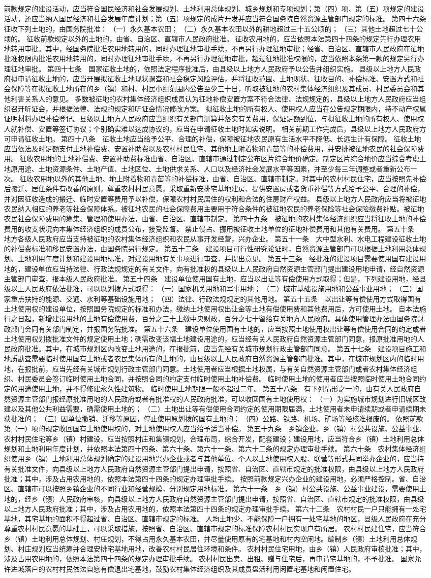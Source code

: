 前款规定的建设活动，应当符合国民经济和社会发展规划、土地利用总体规划、城乡规划和专项规划；第（四）项、第（五）项规定的建设活动，还应当纳入国民经济和社会发展年度计划；第（五）项规定的成片开发并应当符合国务院自然资源主管部门规定的标准。
第四十六条　征收下列土地的，由国务院批准：
（一）永久基本农田；
（二）永久基本农田以外的耕地超过三十五公顷的；
（三）其他土地超过七十公顷的。
征收前款规定以外的土地的，由省、自治区、直辖市人民政府批准。
征收农用地的，应当依照本法第四十四条的规定先行办理农用地转用审批。其中，经国务院批准农用地转用的，同时办理征地审批手续，不再另行办理征地审批；经省、自治区、直辖市人民政府在征地批准权限内批准农用地转用的，同时办理征地审批手续，不再另行办理征地审批，超过征地批准权限的，应当依照本条第一款的规定另行办理征地审批。
第四十七条　国家征收土地的，依照法定程序批准后，由县级以上地方人民政府予以公告并组织实施。
县级以上地方人民政府拟申请征收土地的，应当开展拟征收土地现状调查和社会稳定风险评估，并将征收范围、土地现状、征收目的、补偿标准、安置方式和社会保障等在拟征收土地所在的乡（镇）和村、村民小组范围内公告至少三十日，听取被征地的农村集体经济组织及其成员、村民委员会和其他利害关系人的意见。
多数被征地的农村集体经济组织成员认为征地补偿安置方案不符合法律、法规规定的，县级以上地方人民政府应当组织召开听证会，并根据法律、法规的规定和听证会情况修改方案。
拟征收土地的所有权人、使用权人应当在公告规定期限内，持不动产权属证明材料办理补偿登记。县级以上地方人民政府应当组织有关部门测算并落实有关费用，保证足额到位，与拟征收土地的所有权人、使用权人就补偿、安置等签订协议；个别确实难以达成协议的，应当在申请征收土地时如实说明。
相关前期工作完成后，县级以上地方人民政府方可申请征收土地。
第四十八条　征收土地应当给予公平、合理的补偿，保障被征地农民原有生活水平不降低、长远生计有保障。
征收土地应当依法及时足额支付土地补偿费、安置补助费以及农村村民住宅、其他地上附着物和青苗等的补偿费用，并安排被征地农民的社会保障费用。
征收农用地的土地补偿费、安置补助费标准由省、自治区、直辖市通过制定公布区片综合地价确定。制定区片综合地价应当综合考虑土地原用途、土地资源条件、土地产值、土地区位、土地供求关系、人口以及经济社会发展水平等因素，并至少每三年调整或者重新公布一次。
征收农用地以外的其他土地、地上附着物和青苗等的补偿标准，由省、自治区、直辖市制定。对其中的农村村民住宅，应当按照先补偿后搬迁、居住条件有改善的原则，尊重农村村民意愿，采取重新安排宅基地建房、提供安置房或者货币补偿等方式给予公平、合理的补偿，并对因征收造成的搬迁、临时安置等费用予以补偿，保障农村村民居住的权利和合法的住房财产权益。
县级以上地方人民政府应当将被征地农民纳入相应的养老等社会保障体系。被征地农民的社会保障费用主要用于符合条件的被征地农民的养老保险等社会保险缴费补贴。被征地农民社会保障费用的筹集、管理和使用办法，由省、自治区、直辖市制定。
第四十九条　被征地的农村集体经济组织应当将征收土地的补偿费用的收支状况向本集体经济组织的成员公布，接受监督。
禁止侵占、挪用被征收土地单位的征地补偿费用和其他有关费用。
第五十条　地方各级人民政府应当支持被征地的农村集体经济组织和农民从事开发经营，兴办企业。
第五十一条　大中型水利、水电工程建设征收土地的补偿费标准和移民安置办法，由国务院另行规定。
第五十二条　建设项目可行性研究论证时，自然资源主管部门可以根据土地利用总体规划、土地利用年度计划和建设用地标准，对建设用地有关事项进行审查，并提出意见。
第五十三条　经批准的建设项目需要使用国有建设用地的，建设单位应当持法律、行政法规规定的有关文件，向有批准权的县级以上人民政府自然资源主管部门提出建设用地申请，经自然资源主管部门审查，报本级人民政府批准。
第五十四条　建设单位使用国有土地，应当以出让等有偿使用方式取得；但是，下列建设用地，经县级以上人民政府依法批准，可以以划拨方式取得：
（一）国家机关用地和军事用地；
（二）城市基础设施用地和公益事业用地；
（三）国家重点扶持的能源、交通、水利等基础设施用地；
（四）法律、行政法规规定的其他用地。
第五十五条　以出让等有偿使用方式取得国有土地使用权的建设单位，按照国务院规定的标准和办法，缴纳土地使用权出让金等土地有偿使用费和其他费用后，方可使用土地。
自本法施行之日起，新增建设用地的土地有偿使用费，百分之三十上缴中央财政，百分之七十留给有关地方人民政府。具体使用管理办法由国务院财政部门会同有关部门制定，并报国务院批准。
第五十六条　建设单位使用国有土地的，应当按照土地使用权出让等有偿使用合同的约定或者土地使用权划拨批准文件的规定使用土地；确需改变该幅土地建设用途的，应当经有关人民政府自然资源主管部门同意，报原批准用地的人民政府批准。其中，在城市规划区内改变土地用途的，在报批前，应当先经有关城市规划行政主管部门同意。
第五十七条　建设项目施工和地质勘查需要临时使用国有土地或者农民集体所有的土地的，由县级以上人民政府自然资源主管部门批准。其中，在城市规划区内的临时用地，在报批前，应当先经有关城市规划行政主管部门同意。土地使用者应当根据土地权属，与有关自然资源主管部门或者农村集体经济组织、村民委员会签订临时使用土地合同，并按照合同的约定支付临时使用土地补偿费。
临时使用土地的使用者应当按照临时使用土地合同约定的用途使用土地，并不得修建永久性建筑物。
临时使用土地期限一般不超过二年。
第五十八条　有下列情形之一的，由有关人民政府自然资源主管部门报经原批准用地的人民政府或者有批准权的人民政府批准，可以收回国有土地使用权：
（一）为实施城市规划进行旧城区改建以及其他公共利益需要，确需使用土地的；
（二）土地出让等有偿使用合同约定的使用期限届满，土地使用者未申请续期或者申请续期未获批准的；
（三）因单位撤销、迁移等原因，停止使用原划拨的国有土地的；
（四）公路、铁路、机场、矿场等经核准报废的。
依照前款第（一）项的规定收回国有土地使用权的，对土地使用权人应当给予适当补偿。
第五十九条　乡镇企业、乡（镇）村公共设施、公益事业、农村村民住宅等乡（镇）村建设，应当按照村庄和集镇规划，合理布局，综合开发，配套建设；建设用地，应当符合乡（镇）土地利用总体规划和土地利用年度计划，并依照本法第四十四条、第六十条、第六十一条、第六十二条的规定办理审批手续。
第六十条　农村集体经济组织使用乡（镇）土地利用总体规划确定的建设用地兴办企业或者与其他单位、个人以土地使用权入股、联营等形式共同举办企业的，应当持有关批准文件，向县级以上地方人民政府自然资源主管部门提出申请，按照省、自治区、直辖市规定的批准权限，由县级以上地方人民政府批准；其中，涉及占用农用地的，依照本法第四十四条的规定办理审批手续。
按照前款规定兴办企业的建设用地，必须严格控制。省、自治区、直辖市可以按照乡镇企业的不同行业和经营规模，分别规定用地标准。
第六十一条　乡（镇）村公共设施、公益事业建设，需要使用土地的，经乡（镇）人民政府审核，向县级以上地方人民政府自然资源主管部门提出申请，按照省、自治区、直辖市规定的批准权限，由县级以上地方人民政府批准；其中，涉及占用农用地的，依照本法第四十四条的规定办理审批手续。
第六十二条　农村村民一户只能拥有一处宅基地，其宅基地的面积不得超过省、自治区、直辖市规定的标准。
人均土地少、不能保障一户拥有一处宅基地的地区，县级人民政府在充分尊重农村村民意愿的基础上，可以采取措施，按照省、自治区、直辖市规定的标准保障农村村民实现户有所居。
农村村民建住宅，应当符合乡（镇）土地利用总体规划、村庄规划，不得占用永久基本农田，并尽量使用原有的宅基地和村内空闲地。编制乡（镇）土地利用总体规划、村庄规划应当统筹并合理安排宅基地用地，改善农村村民居住环境和条件。
农村村民住宅用地，由乡（镇）人民政府审核批准；其中，涉及占用农用地的，依照本法第四十四条的规定办理审批手续。
农村村民出卖、出租、赠与住宅后，再申请宅基地的，不予批准。
国家允许进城落户的农村村民依法自愿有偿退出宅基地，鼓励农村集体经济组织及其成员盘活利用闲置宅基地和闲置住宅。